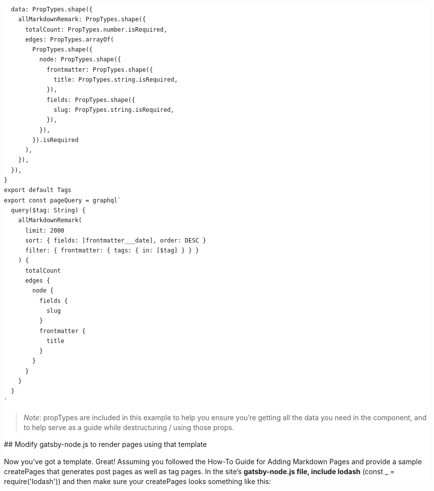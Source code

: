 ```
  data: PropTypes.shape({
    allMarkdownRemark: PropTypes.shape({
      totalCount: PropTypes.number.isRequired,
      edges: PropTypes.arrayOf(
        PropTypes.shape({
          node: PropTypes.shape({
            frontmatter: PropTypes.shape({
              title: PropTypes.string.isRequired,
            }),
            fields: PropTypes.shape({
              slug: PropTypes.string.isRequired,
            }),
          }),
        }).isRequired
      ),
    }),
  }),
}
export default Tags
export const pageQuery = graphql`
  query($tag: String) {
    allMarkdownRemark(
      limit: 2000
      sort: { fields: [frontmatter___date], order: DESC }
      filter: { frontmatter: { tags: { in: [$tag] } } }
    ) {
      totalCount
      edges {
        node {
          fields {
            slug
          }
          frontmatter {
            title
          }
        }
      }
    }
  }
`
```

> *Note*: propTypes are included in this example to help you ensure you’re getting all the data you need in the component, and to help serve as a guide while destructuring / using those props.

## Modify gatsby-node.js to render pages using that template

Now you’ve got a template. Great! Assuming you followed the How-To Guide for Adding Markdown Pages and provide a sample createPages that generates post pages as well as tag pages. In the site’s **gatsby-node.js file, include lodash** (const _ = require('lodash')) and then make sure your createPages looks something like this:
